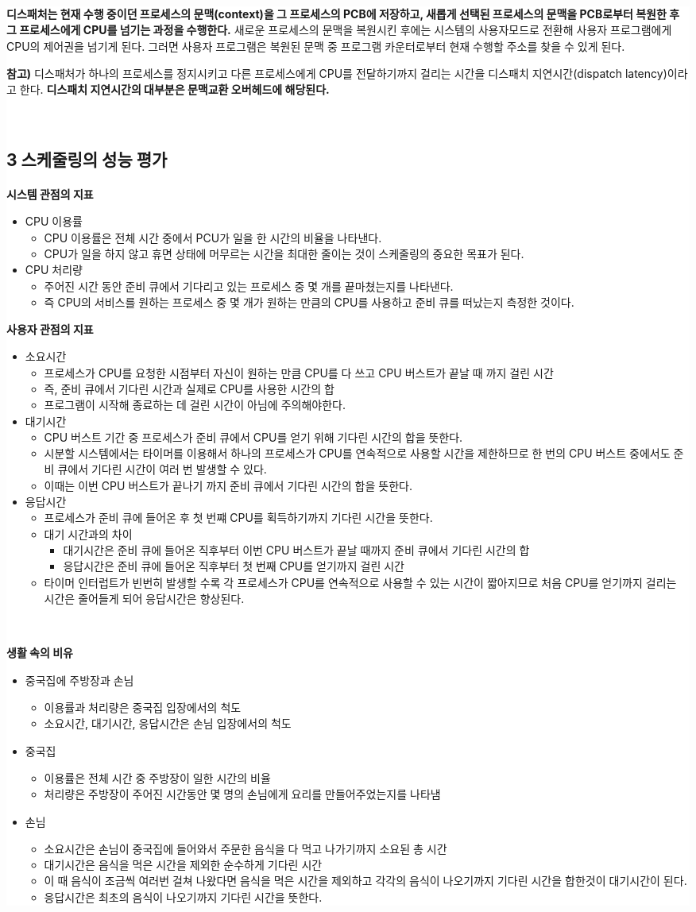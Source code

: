 **디스패처는 현재 수행 중이던 프로세스의 문맥(context)을 그 프로세스의 PCB에 저장하고, 새롭게 선택된 프로세스의 문맥을 PCB로부터 복원한 후 그 프로세스에게 CPU를 넘기는 과정을 수행한다.** 새로운 프로세스의 문맥을 복원시킨 후에는 시스템의 사용자모드로 전환해 사용자 프로그램에게 CPU의 제어권을 넘기게 된다. 그러면 사용자 프로그램은 복원된 문맥 중 프로그램 카운터로부터 현재 수행할 주소를 찾을 수 있게 된다.

**참고)** 디스패처가 하나의 프로세스를 정지시키고 다른 프로세스에게 CPU를 전달하기까지 걸리는 시간을 디스패치 지연시간(dispatch latency)이라고 한다. **디스패치 지연시간의 대부분은 문맥교환 오버헤드에 해당된다.**

<br>

## 3 스케줄링의 성능 평가

**시스템 관점의 지표**

- CPU 이용률
  - CPU 이용률은 전체 시간 중에서 PCU가 일을 한 시간의 비율을 나타낸다.
  - CPU가 일을 하지 않고 휴면 상태에 머무르는 시간을 최대한 줄이는 것이 스케줄링의 중요한 목표가 된다.
- CPU 처리량
  - 주어진 시간 동안 준비 큐에서 기다리고 있는 프로세스 중 몇 개를 끝마쳤는지를 나타낸다.
  - 즉 CPU의 서비스를 원하는 프로세스 중 몇 개가 원하는 만큼의 CPU를 사용하고 준비 큐를 떠났는지 측정한 것이다.

**사용자 관점의 지표**

- 소요시간
  - 프로세스가 CPU를 요청한 시점부터 자신이 원하는 만큼 CPU를 다 쓰고 CPU 버스트가 끝날 때 까지 걸린 시간
  - 즉, 준비 큐에서 기다린 시간과 실제로 CPU를 사용한 시간의 합
  - 프로그램이 시작해 종료하는 데 걸린 시간이 아님에 주의해야한다.
- 대기시간
  - CPU 버스트 기간 중 프로세스가 준비 큐에서 CPU를 얻기 위해 기다린 시간의 합을 뜻한다.
  - 시분할 시스템에서는 타이머를 이용해서 하나의 프로세스가 CPU를 연속적으로 사용할 시간을 제한하므로 한 번의 CPU 버스트 중에서도 준비 큐에서 기다린 시간이 여러 번 발생할 수 있다.
  - 이때는 이번 CPU 버스트가 끝나기 까지 준비 큐에서 기다린 시간의 합을 뜻한다.
- 응답시간
  - 프로세스가 준비 큐에 들어온 후 첫 번쨰 CPU를 획득하기까지 기다린 시간을 뜻한다.
  - 대기 시간과의 차이
    - 대기시간은 준비 큐에 들어온 직후부터 이번 CPU 버스트가 끝날 때까지 준비 큐에서 기다린 시간의 합
    - 응답시간은 준비 큐에 들어온 직후부터 첫 번째 CPU를 얻기까지 걸린 시간
  - 타이머 인터럽트가 빈번히 발생할 수록 각 프로세스가 CPU를 연속적으로 사용할 수 있는 시간이 짧아지므로 처음 CPU를 얻기까지 걸리는 시간은 줄어들게 되어 응답시간은 향상된다.



<br>



**생활 속의 비유**

* 중국집에 주방장과 손님
  * 이용률과 처리량은 중국집 입장에서의 척도
  * 소요시간, 대기시간, 응답시간은 손님 입장에서의 척도

* 중국집
  * 이용률은 전체 시간 중 주방장이 일한 시간의 비율
  * 처리량은 주방장이 주어진 시간동안 몇 명의 손님에게 요리를 만들어주었는지를 나타냄

* 손님
  * 소요시간은 손님이 중국집에 들어와서 주문한 음식을 다 먹고 나가기까지 소요된 총 시간
  * 대기시간은 음식을 먹은 시간을 제외한 순수하게 기다린 시간
  * 이 때 음식이 조금씩 여러번 걸쳐 나왔다면 음식을 먹은 시간을 제외하고 각각의 음식이 나오기까지 기다린 시간을 합한것이 대기시간이 된다.
  * 응답시간은 최초의 음식이 나오기까지 기다린 시간을 뜻한다.
